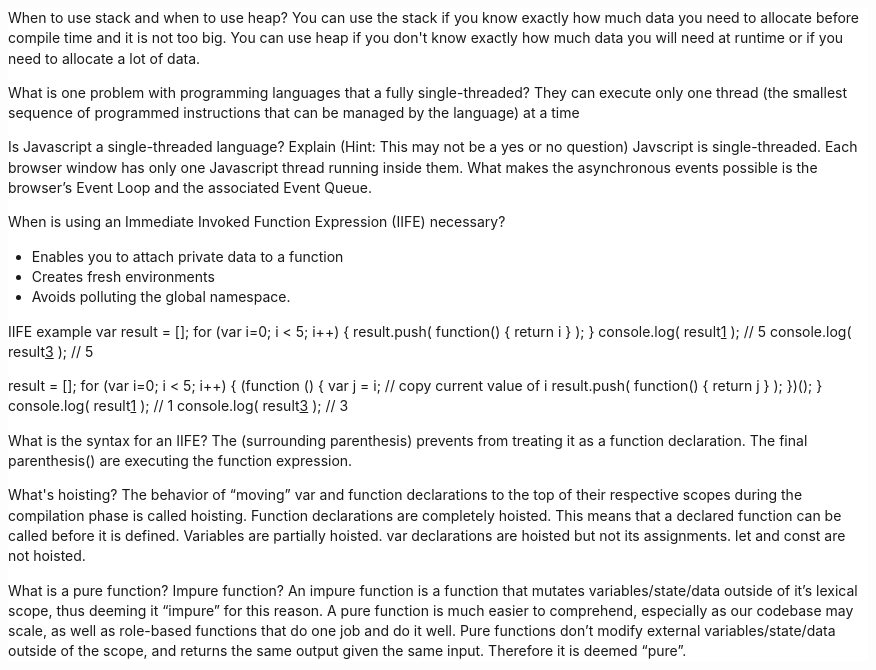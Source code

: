 When to use stack and when to use heap?
You can use the stack if you know exactly how much data you need to allocate before compile time and it is not too big. You can use heap if you don't know exactly how much data you will need at runtime or if you need to allocate a lot of data.

 What is one problem with programming languages that a fully single-threaded?
 They can execute only one thread (the smallest sequence of programmed instructions that can be managed by the language) at a time

 Is Javascript a single-threaded language? Explain (Hint: This may not be a yes or no question)
 Javscript is single-threaded. Each browser window has only one Javascript thread running inside them. What makes the asynchronous events possible is the browser’s Event Loop and the associated Event Queue.

  When is using an Immediate Invoked Function Expression (IIFE)
 necessary?
  - Enables you to attach private data to a function
  - Creates fresh environments
  - Avoids polluting the global namespace.

  IIFE example
  var result = [];
  for (var i=0; i < 5; i++) {
    result.push( function() { return i } );
  }
  console.log( result[1]() ); // 5
  console.log( result[3]() ); // 5

  result = [];
  for (var i=0; i < 5; i++) {
    (function () {
      var j = i; // copy current value of i
      result.push( function() { return j } );
    })();
  }
  console.log( result[1]() ); // 1
  console.log( result[3]() ); // 3

 What is the syntax for an IIFE?
 The (surrounding parenthesis) prevents from treating it as a function declaration.
 The final parenthesis() are executing the function expression.

 What's hoisting?
 The behavior of “moving” var and function declarations to the top of their respective scopes during the compilation phase is called hoisting.
Function declarations are completely hoisted. This means that a declared function can be called before it is defined.
Variables are partially hoisted. var declarations are hoisted but not its assignments.
let and const are not hoisted.

What is a pure function? Impure function?
An impure function is a function that mutates variables/state/data outside of it’s lexical scope, thus deeming it “impure” for this reason. A pure function is much easier to comprehend, especially as our codebase may scale, as well as role-based functions that do one job and do it well. Pure functions don’t modify external variables/state/data outside of the scope, and returns the same output given the same input. Therefore it is deemed “pure”.
